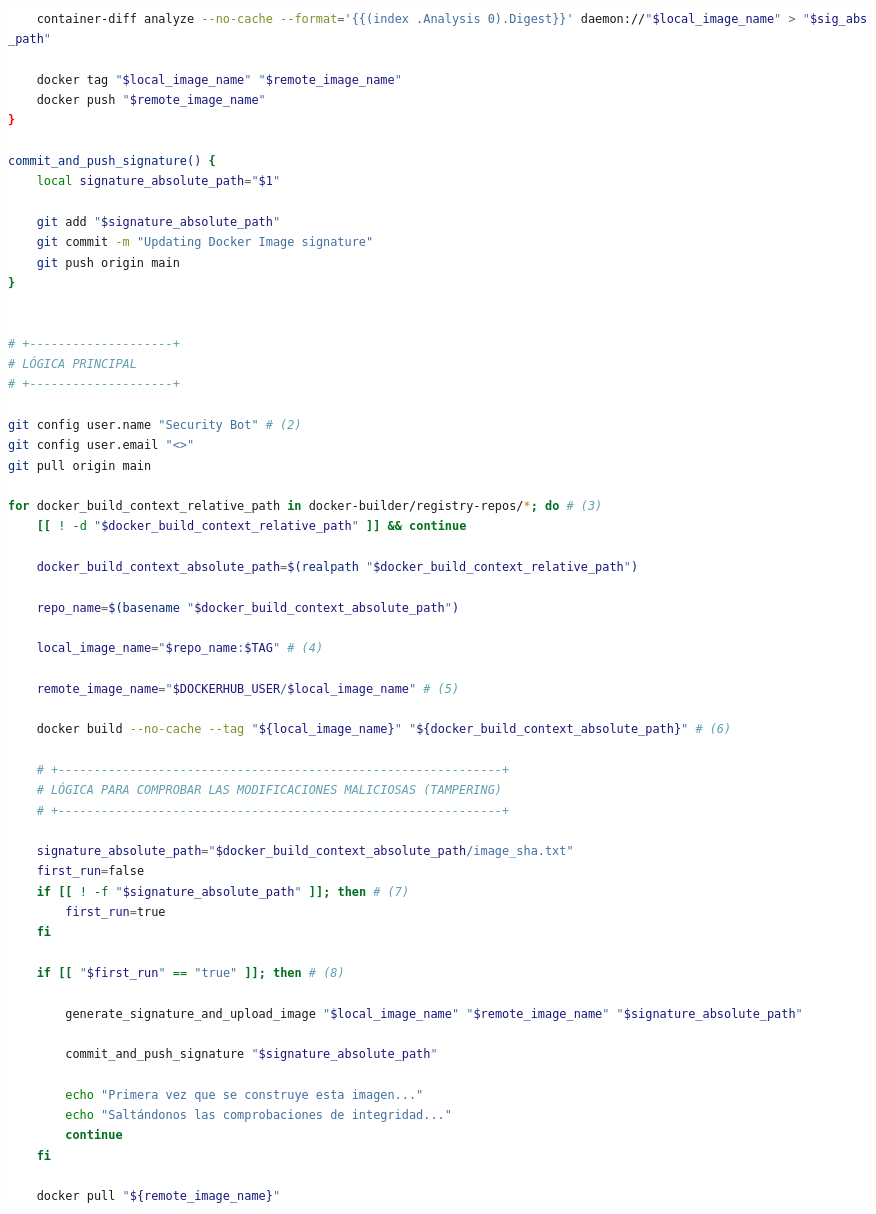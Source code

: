 ```sh title="docker-registry-orchestrator.sh"
    container-diff analyze --no-cache --format='{{(index .Analysis 0).Digest}}' daemon://"$local_image_name" > "$sig_abs_path"
    
    docker tag "$local_image_name" "$remote_image_name"
    docker push "$remote_image_name"
}

commit_and_push_signature() {
    local signature_absolute_path="$1"

    git add "$signature_absolute_path"
    git commit -m "Updating Docker Image signature"
    git push origin main
}


# +--------------------+
# LÓGICA PRINCIPAL
# +--------------------+

git config user.name "Security Bot" # (2)
git config user.email "<>"
git pull origin main

for docker_build_context_relative_path in docker-builder/registry-repos/*; do # (3)
    [[ ! -d "$docker_build_context_relative_path" ]] && continue

    docker_build_context_absolute_path=$(realpath "$docker_build_context_relative_path")
    
    repo_name=$(basename "$docker_build_context_absolute_path")

    local_image_name="$repo_name:$TAG" # (4)

    remote_image_name="$DOCKERHUB_USER/$local_image_name" # (5)

    docker build --no-cache --tag "${local_image_name}" "${docker_build_context_absolute_path}" # (6)

    # +--------------------------------------------------------------+
    # LÓGICA PARA COMPROBAR LAS MODIFICACIONES MALICIOSAS (TAMPERING)
    # +--------------------------------------------------------------+
    
    signature_absolute_path="$docker_build_context_absolute_path/image_sha.txt"
    first_run=false
    if [[ ! -f "$signature_absolute_path" ]]; then # (7)
        first_run=true
    fi

    if [[ "$first_run" == "true" ]]; then # (8)

        generate_signature_and_upload_image "$local_image_name" "$remote_image_name" "$signature_absolute_path"
        
        commit_and_push_signature "$signature_absolute_path"
        
        echo "Primera vez que se construye esta imagen..."
        echo "Saltándonos las comprobaciones de integridad..."    
        continue
    fi

    docker pull "${remote_image_name}"

```